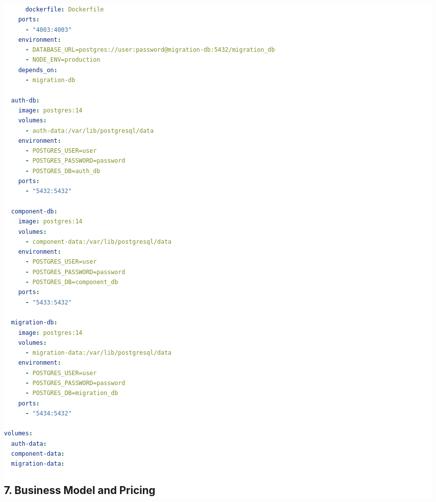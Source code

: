 ```yaml
      dockerfile: Dockerfile
    ports:
      - "4003:4003"
    environment:
      - DATABASE_URL=postgres://user:password@migration-db:5432/migration_db
      - NODE_ENV=production
    depends_on:
      - migration-db

  auth-db:
    image: postgres:14
    volumes:
      - auth-data:/var/lib/postgresql/data
    environment:
      - POSTGRES_USER=user
      - POSTGRES_PASSWORD=password
      - POSTGRES_DB=auth_db
    ports:
      - "5432:5432"

  component-db:
    image: postgres:14
    volumes:
      - component-data:/var/lib/postgresql/data
    environment:
      - POSTGRES_USER=user
      - POSTGRES_PASSWORD=password
      - POSTGRES_DB=component_db
    ports:
      - "5433:5432"

  migration-db:
    image: postgres:14
    volumes:
      - migration-data:/var/lib/postgresql/data
    environment:
      - POSTGRES_USER=user
      - POSTGRES_PASSWORD=password
      - POSTGRES_DB=migration_db
    ports:
      - "5434:5432"

volumes:
  auth-data:
  component-data:
  migration-data:
```

## 7. Business Model and Pricing
